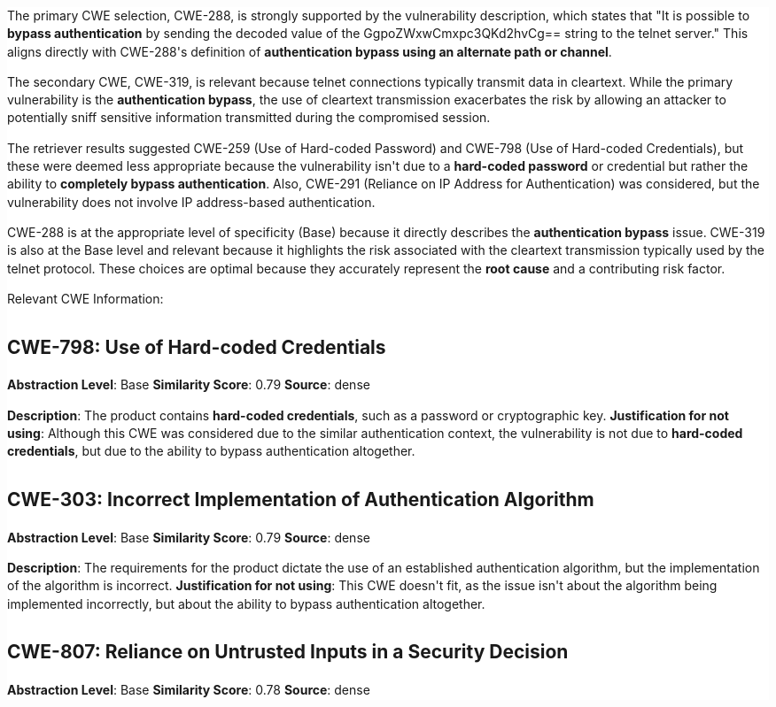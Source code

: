 The primary CWE selection, CWE-288, is strongly supported by the vulnerability description, which states that "It is possible to **bypass authentication** by sending the decoded value of the GgpoZWxwCmxpc3QKd2hvCg== string to the telnet server." This aligns directly with CWE-288's definition of **authentication bypass using an alternate path or channel**.

The secondary CWE, CWE-319, is relevant because telnet connections typically transmit data in cleartext. While the primary vulnerability is the **authentication bypass**, the use of cleartext transmission exacerbates the risk by allowing an attacker to potentially sniff sensitive information transmitted during the compromised session.

The retriever results suggested CWE-259 (Use of Hard-coded Password) and CWE-798 (Use of Hard-coded Credentials), but these were deemed less appropriate because the vulnerability isn't due to a **hard-coded password** or credential but rather the ability to **completely bypass authentication**. Also, CWE-291 (Reliance on IP Address for Authentication) was considered, but the vulnerability does not involve IP address-based authentication.

CWE-288 is at the appropriate level of specificity (Base) because it directly describes the **authentication bypass** issue. CWE-319 is also at the Base level and relevant because it highlights the risk associated with the cleartext transmission typically used by the telnet protocol. These choices are optimal because they accurately represent the **root cause** and a contributing risk factor.

Relevant CWE Information:

## CWE-798: Use of Hard-coded Credentials
**Abstraction Level**: Base
**Similarity Score**: 0.79
**Source**: dense

**Description**:
The product contains **hard-coded credentials**, such as a password or cryptographic key.
**Justification for not using**: Although this CWE was considered due to the similar authentication context, the vulnerability is not due to **hard-coded credentials**, but due to the ability to bypass authentication altogether.

## CWE-303: Incorrect Implementation of Authentication Algorithm
**Abstraction Level**: Base
**Similarity Score**: 0.79
**Source**: dense

**Description**:
The requirements for the product dictate the use of an established authentication algorithm, but the implementation of the algorithm is incorrect.
**Justification for not using**: This CWE doesn't fit, as the issue isn't about the algorithm being implemented incorrectly, but about the ability to bypass authentication altogether.

## CWE-807: Reliance on Untrusted Inputs in a Security Decision
**Abstraction Level**: Base
**Similarity Score**: 0.78
**Source**: dense
